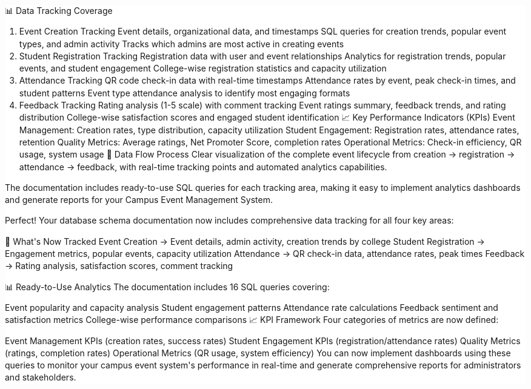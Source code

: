 📊 Data Tracking Coverage
1. Event Creation Tracking
Event details, organizational data, and timestamps
SQL queries for creation trends, popular event types, and admin activity
Tracks which admins are most active in creating events
2. Student Registration Tracking
Registration data with user and event relationships
Analytics for registration trends, popular events, and student engagement
College-wise registration statistics and capacity utilization
3. Attendance Tracking
QR code check-in data with real-time timestamps
Attendance rates by event, peak check-in times, and student patterns
Event type attendance analysis to identify most engaging formats
4. Feedback Tracking
Rating analysis (1-5 scale) with comment tracking
Event ratings summary, feedback trends, and rating distribution
College-wise satisfaction scores and engaged student identification
📈 Key Performance Indicators (KPIs)
Event Management: Creation rates, type distribution, capacity utilization
Student Engagement: Registration rates, attendance rates, retention
Quality Metrics: Average ratings, Net Promoter Score, completion rates
Operational Metrics: Check-in efficiency, QR usage, system usage
🔄 Data Flow Process
Clear visualization of the complete event lifecycle from creation → registration → attendance → feedback, with real-time tracking points and automated analytics capabilities.

The documentation includes ready-to-use SQL queries for each tracking area, making it easy to implement analytics dashboards and generate reports for your Campus Event Management System.

Perfect! Your database schema documentation now includes comprehensive data tracking for all four key areas:

🎯 What's Now Tracked
Event Creation → Event details, admin activity, creation trends by college Student Registration → Engagement metrics, popular events, capacity utilization
Attendance → QR check-in data, attendance rates, peak times Feedback → Rating analysis, satisfaction scores, comment tracking

📊 Ready-to-Use Analytics
The documentation includes 16 SQL queries covering:

Event popularity and capacity analysis
Student engagement patterns
Attendance rate calculations
Feedback sentiment and satisfaction metrics
College-wise performance comparisons
📈 KPI Framework
Four categories of metrics are now defined:

Event Management KPIs (creation rates, success rates)
Student Engagement KPIs (registration/attendance rates)
Quality Metrics (ratings, completion rates)
Operational Metrics (QR usage, system efficiency)
You can now implement dashboards using these queries to monitor your campus event system's performance in real-time and generate comprehensive reports for administrators and stakeholders.